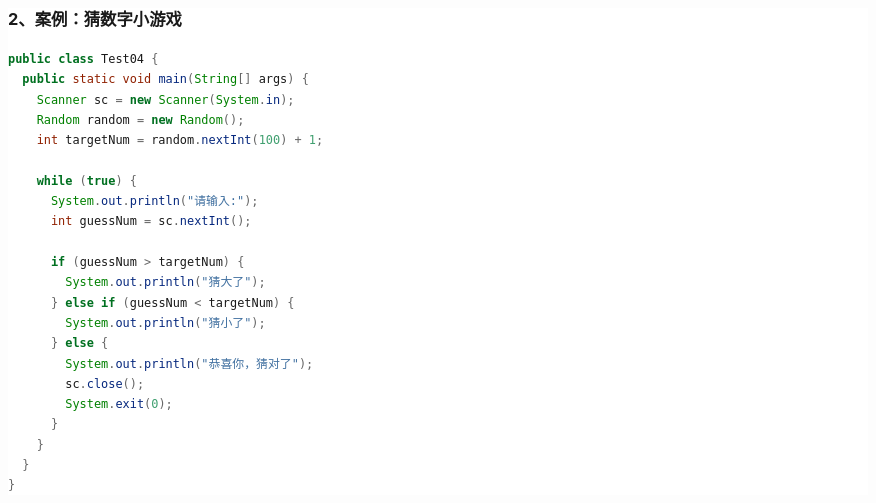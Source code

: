 ### 2、案例：猜数字小游戏

```java
public class Test04 {
  public static void main(String[] args) {
    Scanner sc = new Scanner(System.in);
    Random random = new Random();
    int targetNum = random.nextInt(100) + 1;

    while (true) {
      System.out.println("请输入:");
      int guessNum = sc.nextInt();

      if (guessNum > targetNum) {
        System.out.println("猜大了");
      } else if (guessNum < targetNum) {
        System.out.println("猜小了");
      } else {
        System.out.println("恭喜你，猜对了");
        sc.close();
        System.exit(0);
      }
    }
  }
}
```

